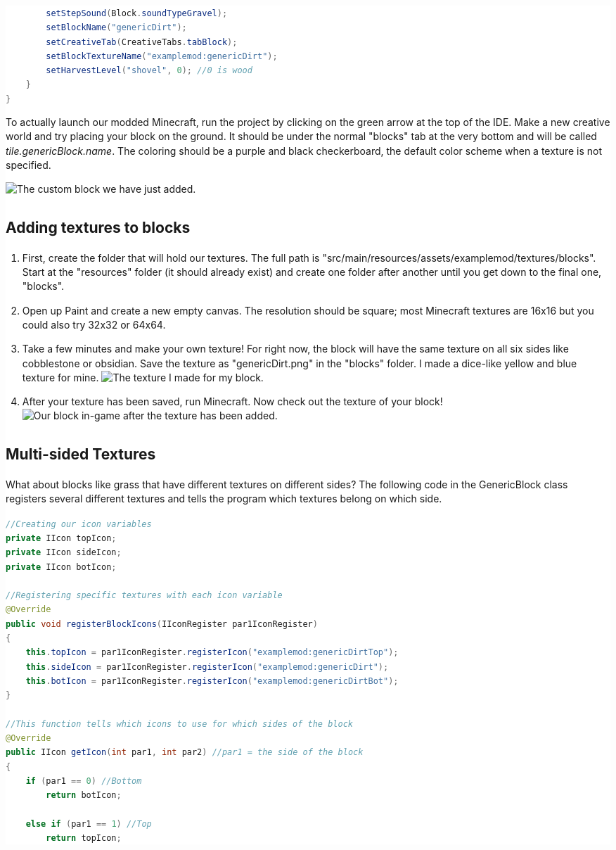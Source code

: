 ```java
        setStepSound(Block.soundTypeGravel);
        setBlockName("genericDirt");
        setCreativeTab(CreativeTabs.tabBlock);
        setBlockTextureName("examplemod:genericDirt");
        setHarvestLevel("shovel", 0); //0 is wood
    }
}
```


To actually launch our modded Minecraft, run the project by clicking on the green arrow at the top of the IDE. Make a new creative world and try placing your block on the ground. It should be under the normal "blocks" tab at the very bottom and will be called _tile.genericBlock.name_. The coloring should be a purple and black checkerboard, the default color scheme when a texture is not specified.

![The custom block we have just added.](../images/section_3/block_initial.png)

## Adding textures to blocks

1. First, create the folder that will hold our textures. The full path is "src/main/resources/assets/examplemod/textures/blocks". Start at the "resources" folder (it should already exist) and create one folder after another until you get down to the final one, "blocks".

1. Open up Paint and create a new empty canvas. The resolution should be square; most Minecraft textures are 16x16 but you could also try 32x32 or 64x64.

1. Take a few minutes and make your own texture! For right now, the block will have the same texture on all six sides like cobblestone or obsidian. Save the texture as "genericDirt.png" in the "blocks" folder. I made a dice-like yellow and blue texture for mine.
![The texture I made for my block.](../images/section_3/block_texture.png)

1. After your texture has been saved, run Minecraft. Now check out the texture of your block!
![Our block in-game after the texture has been added.](../images/section_3/block_texture_ingame.png)

## Multi-sided Textures
What about blocks like grass that have different textures on different sides? The following code in the GenericBlock class registers several different textures and tells the program which textures belong on which side.
```java
//Creating our icon variables
private IIcon topIcon;
private IIcon sideIcon;
private IIcon botIcon;

//Registering specific textures with each icon variable
@Override
public void registerBlockIcons(IIconRegister par1IconRegister)
{
    this.topIcon = par1IconRegister.registerIcon("examplemod:genericDirtTop");
    this.sideIcon = par1IconRegister.registerIcon("examplemod:genericDirt");
    this.botIcon = par1IconRegister.registerIcon("examplemod:genericDirtBot");
}

//This function tells which icons to use for which sides of the block
@Override
public IIcon getIcon(int par1, int par2) //par1 = the side of the block
{
    if (par1 == 0) //Bottom
        return botIcon;

    else if (par1 == 1) //Top
        return topIcon;

```